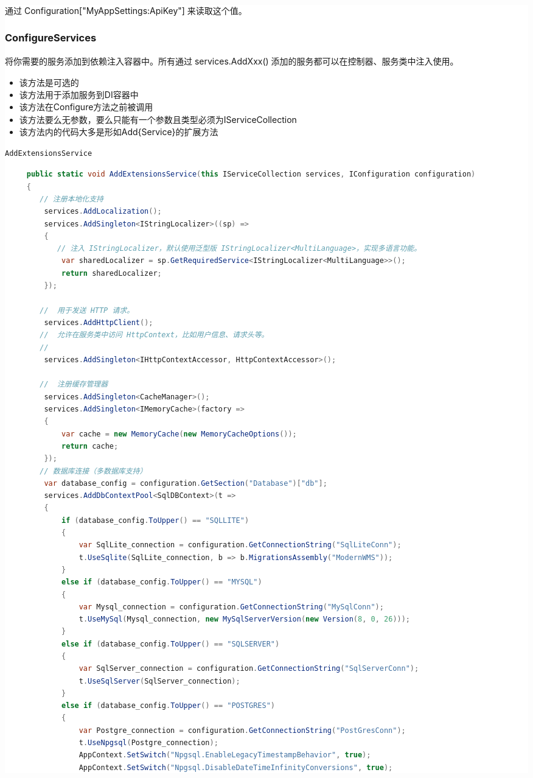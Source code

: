 通过 Configuration["MyAppSettings:ApiKey"] 来读取这个值。

### ConfigureServices

将你需要的服务添加到依赖注入容器中。所有通过 services.AddXxx() 添加的服务都可以在控制器、服务类中注入使用。

- 该方法是可选的
- 该方法用于添加服务到DI容器中
- 该方法在Configure方法之前被调用
- 该方法要么无参数，要么只能有一个参数且类型必须为IServiceCollection
- 该方法内的代码大多是形如Add{Service}的扩展方法

`AddExtensionsService`

```csharp
     public static void AddExtensionsService(this IServiceCollection services, IConfiguration configuration)
     {  
        // 注册本地化支持
         services.AddLocalization();
         services.AddSingleton<IStringLocalizer>((sp) =>
         {  
            // 注入 IStringLocalizer，默认使用泛型版 IStringLocalizer<MultiLanguage>，实现多语言功能。
             var sharedLocalizer = sp.GetRequiredService<IStringLocalizer<MultiLanguage>>();
             return sharedLocalizer;
         });

        //  用于发送 HTTP 请求。
         services.AddHttpClient();
        //  允许在服务类中访问 HttpContext，比如用户信息、请求头等。
        // 
         services.AddSingleton<IHttpContextAccessor, HttpContextAccessor>();

        //  注册缓存管理器
         services.AddSingleton<CacheManager>();
         services.AddSingleton<IMemoryCache>(factory =>
         {
             var cache = new MemoryCache(new MemoryCacheOptions());
             return cache;
         });
        // 数据库连接（多数据库支持）
         var database_config = configuration.GetSection("Database")["db"];
         services.AddDbContextPool<SqlDBContext>(t =>
         {
             if (database_config.ToUpper() == "SQLLITE")
             {
                 var SqlLite_connection = configuration.GetConnectionString("SqlLiteConn");
                 t.UseSqlite(SqlLite_connection, b => b.MigrationsAssembly("ModernWMS"));
             }
             else if (database_config.ToUpper() == "MYSQL")
             {
                 var Mysql_connection = configuration.GetConnectionString("MySqlConn");
                 t.UseMySql(Mysql_connection, new MySqlServerVersion(new Version(8, 0, 26)));
             }
             else if (database_config.ToUpper() == "SQLSERVER")
             {
                 var SqlServer_connection = configuration.GetConnectionString("SqlServerConn");
                 t.UseSqlServer(SqlServer_connection);
             }
             else if (database_config.ToUpper() == "POSTGRES")
             {
                 var Postgre_connection = configuration.GetConnectionString("PostGresConn");
                 t.UseNpgsql(Postgre_connection);
                 AppContext.SetSwitch("Npgsql.EnableLegacyTimestampBehavior", true);
                 AppContext.SetSwitch("Npgsql.DisableDateTimeInfinityConversions", true);
```